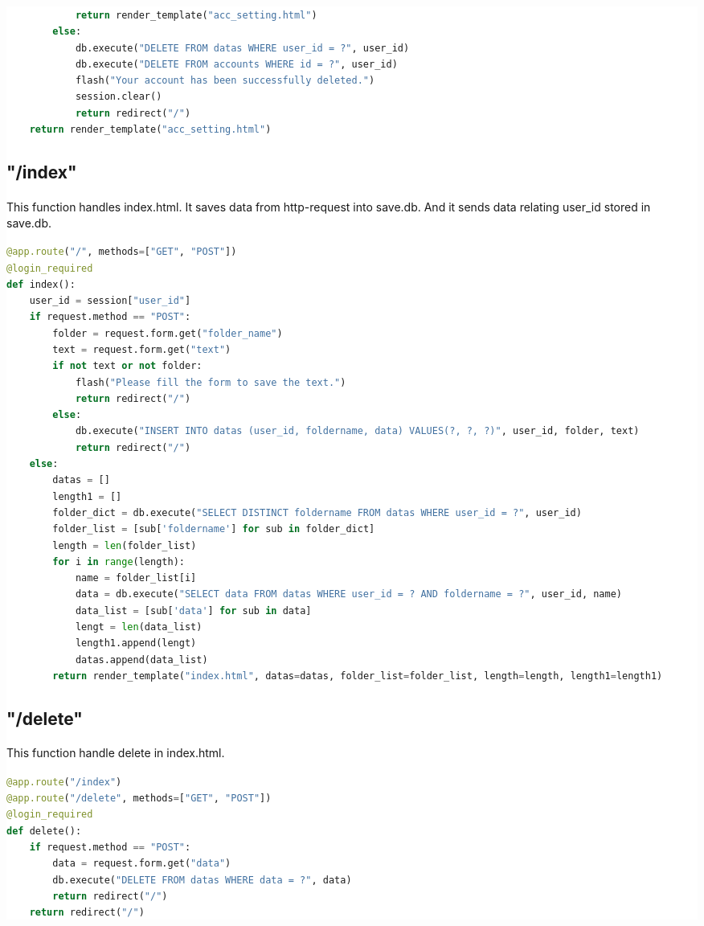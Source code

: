 ```python
            return render_template("acc_setting.html")
        else:
            db.execute("DELETE FROM datas WHERE user_id = ?", user_id)
            db.execute("DELETE FROM accounts WHERE id = ?", user_id)
            flash("Your account has been successfully deleted.")
            session.clear()
            return redirect("/")
    return render_template("acc_setting.html")
```

## "/index"
This function handles index.html. It saves data from http-request into save.db. And it sends data relating user_id stored in save.db.
```python
@app.route("/", methods=["GET", "POST"])
@login_required
def index():
    user_id = session["user_id"]
    if request.method == "POST":
        folder = request.form.get("folder_name")
        text = request.form.get("text")
        if not text or not folder:
            flash("Please fill the form to save the text.")
            return redirect("/")
        else:
            db.execute("INSERT INTO datas (user_id, foldername, data) VALUES(?, ?, ?)", user_id, folder, text)
            return redirect("/")
    else:
        datas = []
        length1 = []
        folder_dict = db.execute("SELECT DISTINCT foldername FROM datas WHERE user_id = ?", user_id)
        folder_list = [sub['foldername'] for sub in folder_dict]
        length = len(folder_list)
        for i in range(length):
            name = folder_list[i]
            data = db.execute("SELECT data FROM datas WHERE user_id = ? AND foldername = ?", user_id, name)
            data_list = [sub['data'] for sub in data]
            lengt = len(data_list)
            length1.append(lengt)
            datas.append(data_list)
        return render_template("index.html", datas=datas, folder_list=folder_list, length=length, length1=length1)
```

## "/delete"
This function handle delete in index.html.
```python
@app.route("/index")
@app.route("/delete", methods=["GET", "POST"])
@login_required
def delete():
    if request.method == "POST":
        data = request.form.get("data")
        db.execute("DELETE FROM datas WHERE data = ?", data)
        return redirect("/")
    return redirect("/")
```
